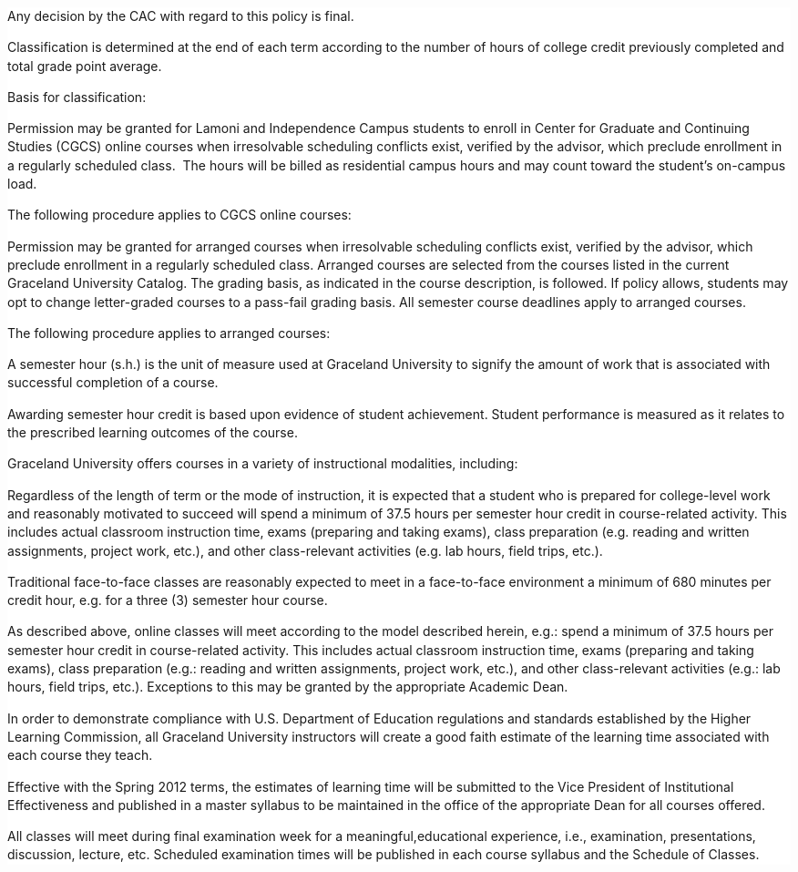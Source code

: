 Any decision by the CAC with regard to this policy is final.

Classification is determined at the end of each term according to the number of hours of college credit previously completed and total grade point average.

Basis for classification:

Permission may be granted for Lamoni and Independence Campus students to enroll in Center for Graduate and Continuing Studies (CGCS) online courses when irresolvable scheduling conflicts exist, verified by the advisor, which preclude enrollment in a regularly scheduled class.  The hours will be billed as residential campus hours and may count toward the student’s on-campus load.

The following procedure applies to CGCS online courses:

Permission may be granted for arranged courses when irresolvable scheduling conflicts exist, verified by the advisor, which preclude enrollment in a regularly scheduled class. Arranged courses are selected from the courses listed in the current Graceland University Catalog. The grading basis, as indicated in the course description, is followed. If policy allows, students may opt to change letter-graded courses to a pass-fail grading basis. All semester course deadlines apply to arranged courses.

The following procedure applies to arranged courses:

A semester hour (s.h.) is the unit of measure used at Graceland University to signify the amount of work that is associated with successful completion of a course.

Awarding semester hour credit is based upon evidence of student achievement. Student performance is measured as it relates to the prescribed learning outcomes of the course.

Graceland University offers courses in a variety of instructional modalities, including:

Regardless of the length of term or the mode of instruction, it is expected that a student who is prepared for college-level work and reasonably motivated to succeed will spend a minimum of 37.5 hours per semester hour credit in course-related activity. This includes actual classroom instruction time, exams (preparing and taking exams), class preparation (e.g. reading and written assignments, project work, etc.), and other class-relevant activities (e.g. lab hours, field trips, etc.).

Traditional face-to-face classes are reasonably expected to meet in a face-to-face environment a minimum of 680 minutes per credit hour, e.g. for a three (3) semester hour course.

As described above, online classes will meet according to the model described herein, e.g.: spend a minimum of 37.5 hours per semester hour credit in course-related activity. This includes actual classroom instruction time, exams (preparing and taking exams), class preparation (e.g.: reading and written assignments, project work, etc.), and other class-relevant activities (e.g.: lab hours, field trips, etc.). Exceptions to this may be granted by the appropriate Academic Dean.

In order to demonstrate compliance with U.S. Department of Education regulations and standards established by the Higher Learning Commission, all Graceland University instructors will create a good faith estimate of the learning time associated with each course they teach.

Effective with the Spring 2012 terms, the estimates of learning time will be submitted to the Vice President of Institutional Effectiveness and published in a master syllabus to be maintained in the office of the appropriate Dean for all courses offered.

All classes will meet during final examination week for a meaningful,educational experience, i.e., examination, presentations, discussion, lecture, etc. Scheduled examination times will be published in each course syllabus and the Schedule of Classes.
